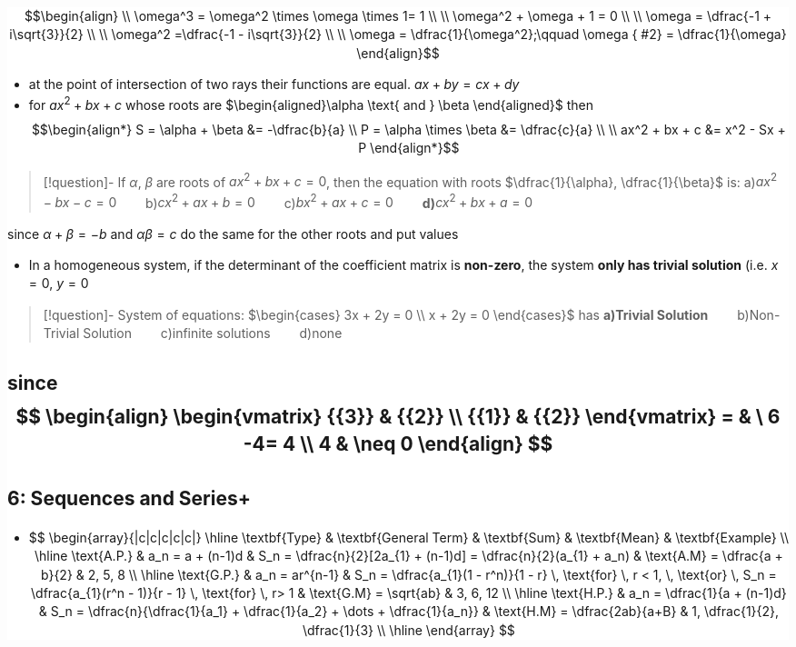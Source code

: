 $$\begin{align}
 \\
\omega^3 = \omega^2 \times \omega \times 1= 1 \\
 \\
\omega^2 + \omega + 1 = 0 \\
 \\
\omega  = \dfrac{-1 + i\sqrt{3}}{2}  \\
 \\
\omega^2  =\dfrac{-1 - i\sqrt{3}}{2} \\
 \\
\omega  = \dfrac{1}{\omega^2};\qquad \omega
{ #2}
= \dfrac{1}{\omega} 
\end{align}$$
- at the point of intersection of two rays their functions are equal. $ax+by = cx+dy$
- for $ax^2 + bx +c$ whose roots are $\begin{aligned}\alpha \text{ and }  \beta \end{aligned}$ then $$\begin{align*} S = \alpha + \beta &= -\dfrac{b}{a} \\ P = \alpha \times \beta &= \dfrac{c}{a} \\ \\ ax^2 + bx + c &= x^2 - Sx + P \end{align*}$$
>[!question]- If $\alpha$, $\beta$ are roots of $ax^{2}+bx+c=0$, then the equation with roots $\dfrac{1}{\alpha}, \dfrac{1}{\beta}$​ is: 
>a)$ax^{2}-bx-c=0$$\qquad$b)$cx^{2}+ax+b=0$$\qquad$c)$bx^{2}+ax+c=0$$\qquad$**d)**$cx^{2}+bx+a=0$
>
 
 since $\alpha+\beta=-b$ and $\alpha \beta=c$ do the same for the other roots and put values
  
- In a homogeneous system, if the determinant of the coefficient matrix is **non-zero**, the system **only has trivial solution** (i.e. $x=0, \ y=0$
>[!question]- System of equations: $\begin{cases} 3x + 2y = 0 \\ x + 2y = 0 \end{cases}$ has
>**a)Trivial Solution**$\qquad$b)Non-Trivial Solution$\qquad$c)infinite solutions$\qquad$d)none
 
 since $$ \begin{align}
 \begin{vmatrix} 
 {{3}} & {{2}} \\ 
 {{1}} & {{2}}
 \end{vmatrix} = & \ 6 -4= 4 \\ 4  & \neq 0
\end{align}
 $$
 -  
  
## 6: Sequences and Series+ 
- $$
\begin{array}{|c|c|c|c|c|}
\hline
\textbf{Type} & \textbf{General Term} & \textbf{Sum} & \textbf{Mean} & \textbf{Example} \\
\hline
\text{A.P.} & a_n = a + (n-1)d & S_n = \dfrac{n}{2}[2a_{1} + (n-1)d] = \dfrac{n}{2}(a_{1} + a_n) & \text{A.M} = \dfrac{a + b}{2} & 2, 5, 8 \\
\hline
\text{G.P.} & a_n = ar^{n-1} & S_n = \dfrac{a_{1}(1 - r^n)}{1 - r} \, \text{for} \, r < 1, \,  \text{or} \, S_n = \dfrac{a_{1}(r^n - 1)}{r - 1} \, \text{for} \, r> 1 & \text{G.M} = \sqrt{ab} & 3, 6, 12 \\
\hline
\text{H.P.} & a_n = \dfrac{1}{a + (n-1)d} & S_n = \dfrac{n}{\dfrac{1}{a_1} + \dfrac{1}{a_2} + \dots + \dfrac{1}{a_n}} & \text{H.M} = \dfrac{2ab}{a+B} & 1, \dfrac{1}{2}, \dfrac{1}{3} \\
\hline
\end{array}
$$
